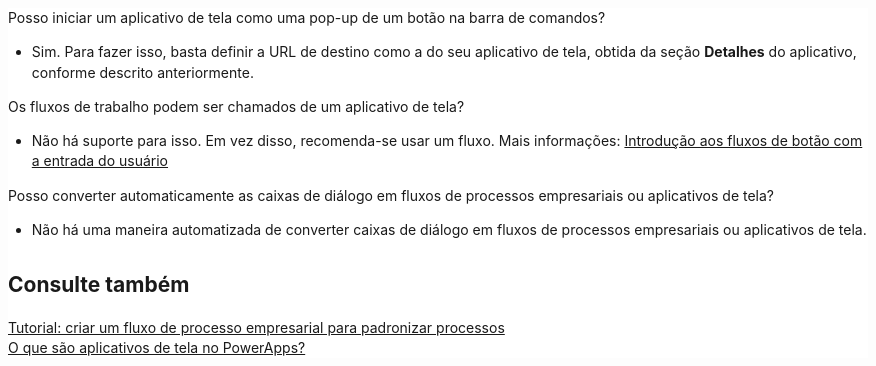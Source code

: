 Posso iniciar um aplicativo de tela como uma pop-up de um botão na barra de comandos?
- Sim. Para fazer isso, basta definir a URL de destino como a do seu aplicativo de tela, obtida da seção **Detalhes** do aplicativo, conforme descrito anteriormente.

Os fluxos de trabalho podem ser chamados de um aplicativo de tela?
- Não há suporte para isso. Em vez disso, recomenda-se usar um fluxo. Mais informações: [Introdução aos fluxos de botão com a entrada do usuário](button-flow-with-user-input-tokens.md)

Posso converter automaticamente as caixas de diálogo em fluxos de processos empresariais ou aplicativos de tela?
- Não há uma maneira automatizada de converter caixas de diálogo em fluxos de processos empresariais ou aplicativos de tela.


## <a name="see-also"></a>Consulte também
[Tutorial: criar um fluxo de processo empresarial para padronizar processos](create-business-process-flow.md) </br>
[O que são aplicativos de tela no PowerApps?](/powerapps/maker/canvas-apps/getting-started)


